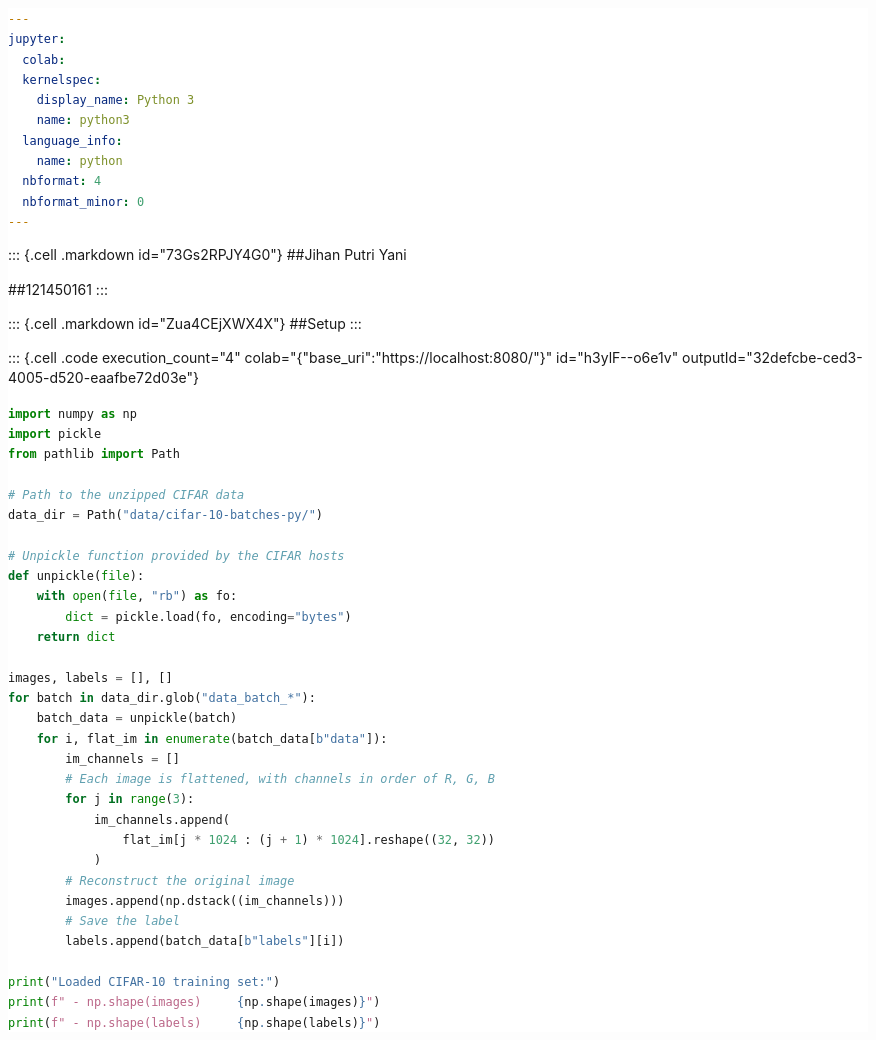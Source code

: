 ```yaml
---
jupyter:
  colab:
  kernelspec:
    display_name: Python 3
    name: python3
  language_info:
    name: python
  nbformat: 4
  nbformat_minor: 0
---
```


::: {.cell .markdown id="73Gs2RPJY4G0"}
##Jihan Putri Yani

##121450161
:::

::: {.cell .markdown id="Zua4CEjXWX4X"}
##Setup
:::

::: {.cell .code execution_count="4" colab="{\"base_uri\":\"https://localhost:8080/\"}" id="h3ylF--o6e1v" outputId="32defcbe-ced3-4005-d520-eaafbe72d03e"}
``` python
import numpy as np
import pickle
from pathlib import Path

# Path to the unzipped CIFAR data
data_dir = Path("data/cifar-10-batches-py/")

# Unpickle function provided by the CIFAR hosts
def unpickle(file):
    with open(file, "rb") as fo:
        dict = pickle.load(fo, encoding="bytes")
    return dict

images, labels = [], []
for batch in data_dir.glob("data_batch_*"):
    batch_data = unpickle(batch)
    for i, flat_im in enumerate(batch_data[b"data"]):
        im_channels = []
        # Each image is flattened, with channels in order of R, G, B
        for j in range(3):
            im_channels.append(
                flat_im[j * 1024 : (j + 1) * 1024].reshape((32, 32))
            )
        # Reconstruct the original image
        images.append(np.dstack((im_channels)))
        # Save the label
        labels.append(batch_data[b"labels"][i])

print("Loaded CIFAR-10 training set:")
print(f" - np.shape(images)     {np.shape(images)}")
print(f" - np.shape(labels)     {np.shape(labels)}")
```
